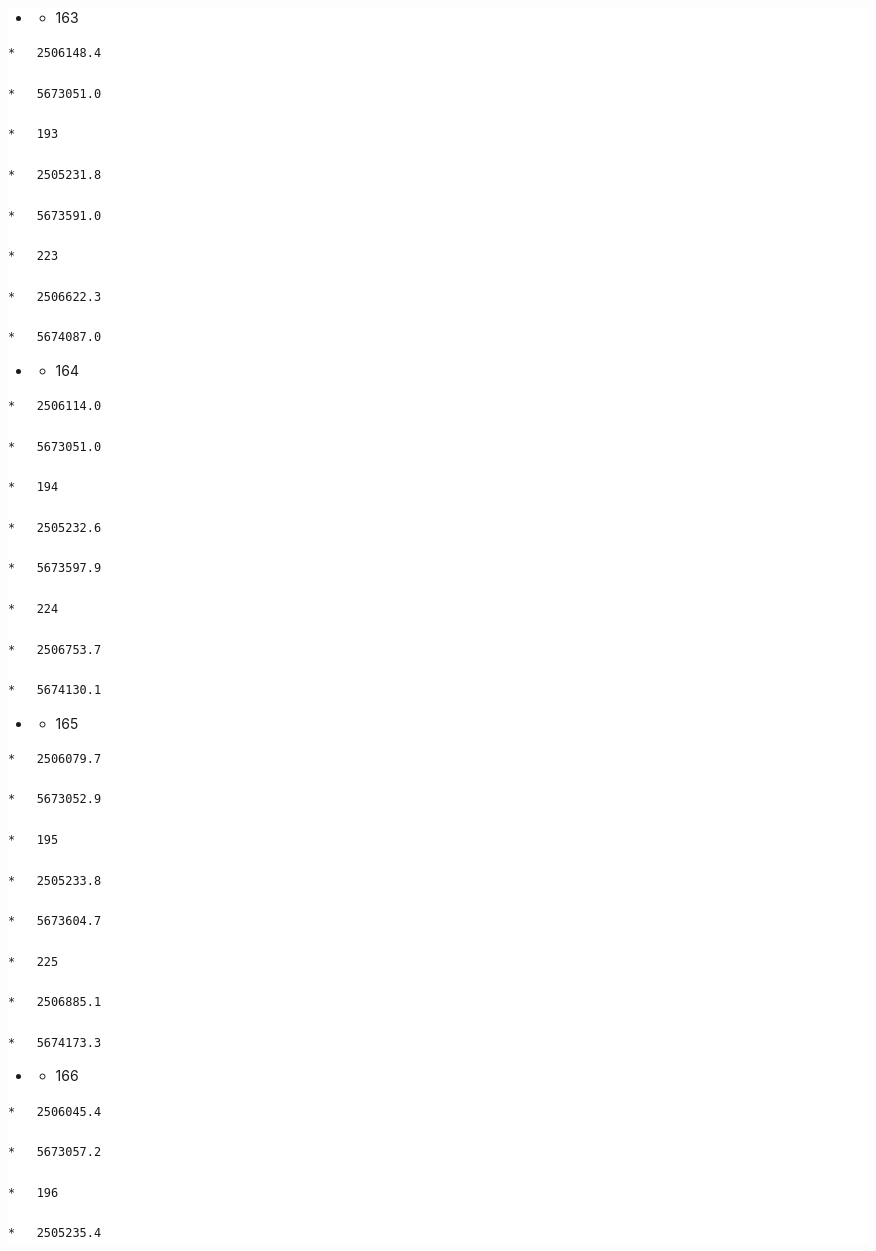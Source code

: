 
*    *   163

    *   2506148.4

    *   5673051.0

    *   193

    *   2505231.8

    *   5673591.0

    *   223

    *   2506622.3

    *   5674087.0


*    *   164

    *   2506114.0

    *   5673051.0

    *   194

    *   2505232.6

    *   5673597.9

    *   224

    *   2506753.7

    *   5674130.1


*    *   165

    *   2506079.7

    *   5673052.9

    *   195

    *   2505233.8

    *   5673604.7

    *   225

    *   2506885.1

    *   5674173.3


*    *   166

    *   2506045.4

    *   5673057.2

    *   196

    *   2505235.4
